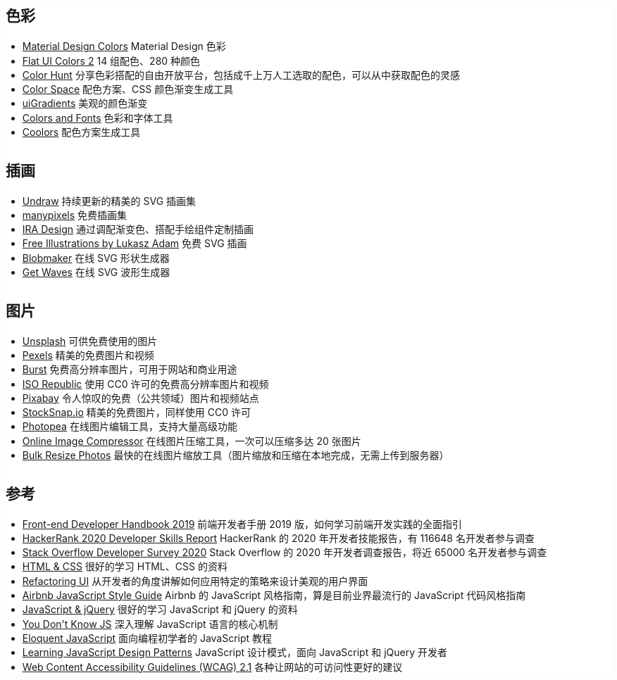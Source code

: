 ## 色彩

- [Material Design Colors](https://www.materialui.co/colors) Material Design 色彩
- [Flat UI Colors 2](https://flatuicolors.com/) 14 组配色、280 种颜色
- [Color Hunt](https://colorhunt.co/) 分享色彩搭配的自由开放平台，包括成千上万人工选取的配色，可以从中获取配色的灵感
- [Color Space](https://mycolor.space/) 配色方案、CSS 颜色渐变生成工具
- [uiGradients](http://www.uigradients.com/) 美观的颜色渐变
- [Colors and Fonts](https://colorsandfonts.com/) 色彩和字体工具
- [Coolors](https://coolors.co/) 配色方案生成工具

## 插画

- [Undraw](https://undraw.co/illustrations) 持续更新的精美的 SVG 插画集
- [manypixels](https://gallery.manypixels.co/) 免费插画集
- [IRA Design](https://iradesign.io/gallery/illustrations) 通过调配渐变色、搭配手绘组件定制插画
- [Free Illustrations by Lukasz Adam](https://lukaszadam.com/illustrations) 免费 SVG 插画
- [Blobmaker](https://www.blobmaker.app/) 在线 SVG 形状生成器
- [Get Waves](https://getwaves.io/) 在线 SVG 波形生成器

## 图片

- [Unsplash](https://unsplash.com/) 可供免费使用的图片
- [Pexels](https://www.pexels.com/) 精美的免费图片和视频
- [Burst](https://burst.shopify.com/) 免费高分辨率图片，可用于网站和商业用途
- [ISO Republic](https://isorepublic.com/) 使用 CC0 许可的免费高分辨率图片和视频
- [Pixabay](https://pixabay.com/) 令人惊叹的免费（公共领域）图片和视频站点
- [StockSnap.io](https://stocksnap.io/) 精美的免费图片，同样使用 CC0 许可
- [Photopea](https://www.photopea.com/) 在线图片编辑工具，支持大量高级功能
- [Online Image Compressor](https://imagecompressor.com/) 在线图片压缩工具，一次可以压缩多达 20 张图片
- [Bulk Resize Photos](https://bulkresizephotos.com/en) 最快的在线图片缩放工具（图片缩放和压缩在本地完成，无需上传到服务器）

## 参考

- [Front-end Developer Handbook 2019](https://frontendmasters.com/books/front-end-handbook/2019/) 前端开发者手册 2019 版，如何学习前端开发实践的全面指引
- [HackerRank 2020 Developer Skills Report](https://research.hackerrank.com/developer-skills/2020) HackerRank 的 2020 年开发者技能报告，有 116648 名开发者参与调查
- [Stack Overflow Developer Survey 2020](https://insights.stackoverflow.com/survey/2020) Stack Overflow 的 2020 年开发者调查报告，将近 65000 名开发者参与调查
- [HTML & CSS](http://www.htmlandcssbook.com/) 很好的学习 HTML、CSS 的资料
- [Refactoring UI](https://refactoringui.com/book/) 从开发者的角度讲解如何应用特定的策略来设计美观的用户界面
- [Airbnb JavaScript Style Guide](https://github.com/airbnb/javascript) Airbnb 的 JavaScript 风格指南，算是目前业界最流行的 JavaScript 代码风格指南
- [JavaScript & jQuery](http://javascriptbook.com/) 很好的学习 JavaScript 和 jQuery 的资料
- [You Don't Know JS](https://github.com/getify/You-Dont-Know-JS) 深入理解 JavaScript 语言的核心机制
- [Eloquent JavaScript](https://eloquentjavascript.net/) 面向编程初学者的 JavaScript 教程
- [Learning JavaScript Design Patterns](https://addyosmani.com/resources/essentialjsdesignpatterns/book/) JavaScript 设计模式，面向 JavaScript 和 jQuery 开发者
- [Web Content Accessibility Guidelines (WCAG) 2.1](https://www.w3.org/TR/WCAG21/) 各种让网站的可访问性更好的建议
